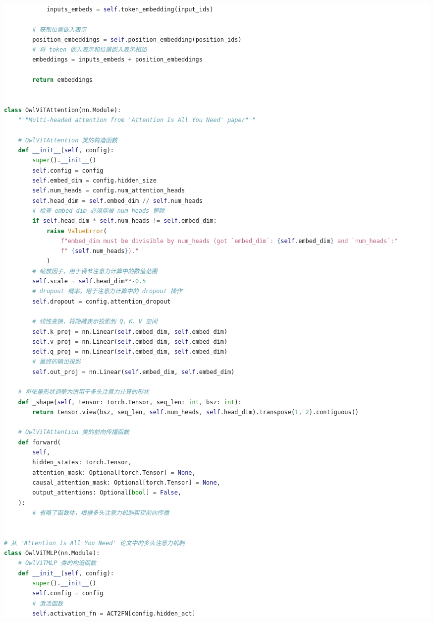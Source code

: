 ```py
            inputs_embeds = self.token_embedding(input_ids)

        # 获取位置嵌入表示
        position_embeddings = self.position_embedding(position_ids)
        # 将 token 嵌入表示和位置嵌入表示相加
        embeddings = inputs_embeds + position_embeddings

        return embeddings


class OwlViTAttention(nn.Module):
    """Multi-headed attention from 'Attention Is All You Need' paper"""

    # OwlViTAttention 类的构造函数
    def __init__(self, config):
        super().__init__()
        self.config = config
        self.embed_dim = config.hidden_size
        self.num_heads = config.num_attention_heads
        self.head_dim = self.embed_dim // self.num_heads
        # 检查 embed_dim 必须能被 num_heads 整除
        if self.head_dim * self.num_heads != self.embed_dim:
            raise ValueError(
                f"embed_dim must be divisible by num_heads (got `embed_dim`: {self.embed_dim} and `num_heads`:"
                f" {self.num_heads})."
            )
        # 缩放因子，用于调节注意力计算中的数值范围
        self.scale = self.head_dim**-0.5
        # dropout 概率，用于注意力计算中的 dropout 操作
        self.dropout = config.attention_dropout

        # 线性变换，将隐藏表示投影到 Q、K、V 空间
        self.k_proj = nn.Linear(self.embed_dim, self.embed_dim)
        self.v_proj = nn.Linear(self.embed_dim, self.embed_dim)
        self.q_proj = nn.Linear(self.embed_dim, self.embed_dim)
        # 最终的输出投影
        self.out_proj = nn.Linear(self.embed_dim, self.embed_dim)

    # 将张量形状调整为适用于多头注意力计算的形状
    def _shape(self, tensor: torch.Tensor, seq_len: int, bsz: int):
        return tensor.view(bsz, seq_len, self.num_heads, self.head_dim).transpose(1, 2).contiguous()

    # OwlViTAttention 类的前向传播函数
    def forward(
        self,
        hidden_states: torch.Tensor,
        attention_mask: Optional[torch.Tensor] = None,
        causal_attention_mask: Optional[torch.Tensor] = None,
        output_attentions: Optional[bool] = False,
    ):
        # 省略了函数体，根据多头注意力机制实现前向传播


# 从 'Attention Is All You Need' 论文中的多头注意力机制
class OwlViTMLP(nn.Module):
    # OwlViTMLP 类的构造函数
    def __init__(self, config):
        super().__init__()
        self.config = config
        # 激活函数
        self.activation_fn = ACT2FN[config.hidden_act]
```